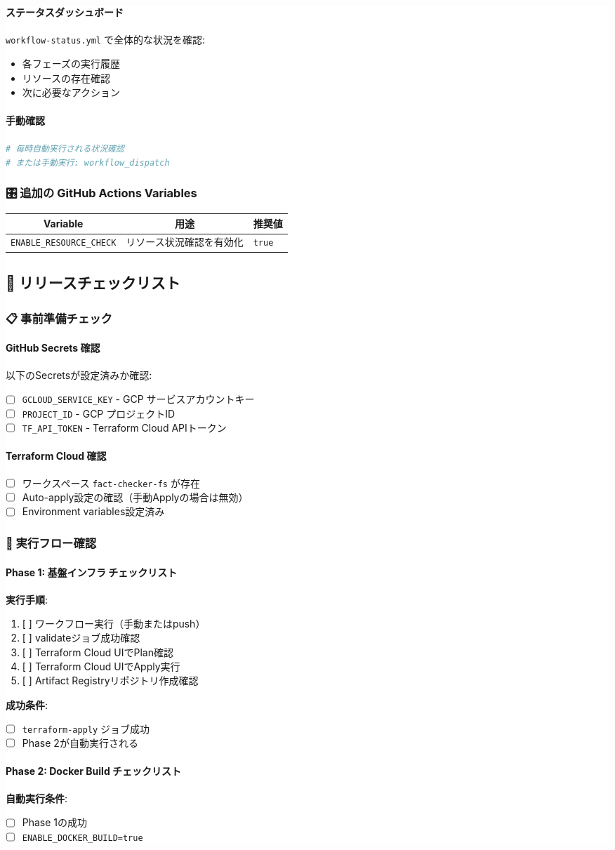 #### ステータスダッシュボード
`workflow-status.yml` で全体的な状況を確認:
- 各フェーズの実行履歴
- リソースの存在確認  
- 次に必要なアクション

#### 手動確認
```bash
# 毎時自動実行される状況確認
# または手動実行: workflow_dispatch
```

### 🎛️ 追加の GitHub Actions Variables

| Variable | 用途 | 推奨値 |
|----------|------|--------|
| `ENABLE_RESOURCE_CHECK` | リソース状況確認を有効化 | `true` |

## 🚀 リリースチェックリスト

### 📋 事前準備チェック

#### GitHub Secrets 確認
以下のSecretsが設定済みか確認:

- [ ] `GCLOUD_SERVICE_KEY` - GCP サービスアカウントキー
- [ ] `PROJECT_ID` - GCP プロジェクトID
- [ ] `TF_API_TOKEN` - Terraform Cloud APIトークン

#### Terraform Cloud 確認
- [ ] ワークスペース `fact-checker-fs` が存在
- [ ] Auto-apply設定の確認（手動Applyの場合は無効）
- [ ] Environment variables設定済み

### 🔄 実行フロー確認

#### Phase 1: 基盤インフラ チェックリスト
**実行手順**:
1. [ ] ワークフロー実行（手動またはpush）
2. [ ] validateジョブ成功確認
3. [ ] Terraform Cloud UIでPlan確認
4. [ ] Terraform Cloud UIでApply実行
5. [ ] Artifact Registryリポジトリ作成確認

**成功条件**:
- [ ] `terraform-apply` ジョブ成功
- [ ] Phase 2が自動実行される

#### Phase 2: Docker Build チェックリスト
**自動実行条件**:
- [ ] Phase 1の成功
- [ ] `ENABLE_DOCKER_BUILD=true`
